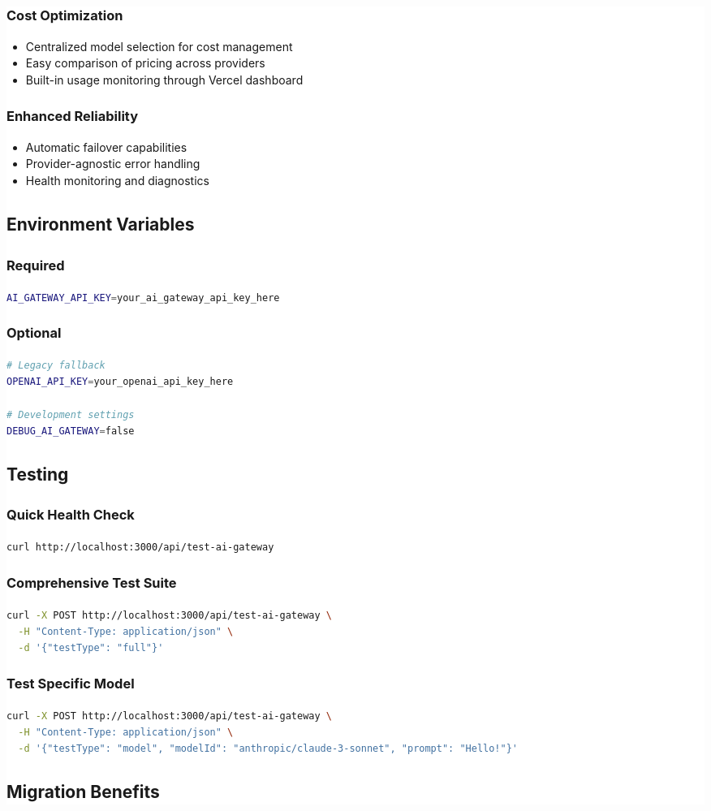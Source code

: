 ### Cost Optimization
- Centralized model selection for cost management
- Easy comparison of pricing across providers
- Built-in usage monitoring through Vercel dashboard

### Enhanced Reliability
- Automatic failover capabilities
- Provider-agnostic error handling
- Health monitoring and diagnostics

## Environment Variables

### Required
```bash
AI_GATEWAY_API_KEY=your_ai_gateway_api_key_here
```

### Optional
```bash
# Legacy fallback
OPENAI_API_KEY=your_openai_api_key_here

# Development settings
DEBUG_AI_GATEWAY=false
```

## Testing

### Quick Health Check
```bash
curl http://localhost:3000/api/test-ai-gateway
```

### Comprehensive Test Suite
```bash
curl -X POST http://localhost:3000/api/test-ai-gateway \
  -H "Content-Type: application/json" \
  -d '{"testType": "full"}'
```

### Test Specific Model
```bash
curl -X POST http://localhost:3000/api/test-ai-gateway \
  -H "Content-Type: application/json" \
  -d '{"testType": "model", "modelId": "anthropic/claude-3-sonnet", "prompt": "Hello!"}'
```

## Migration Benefits
